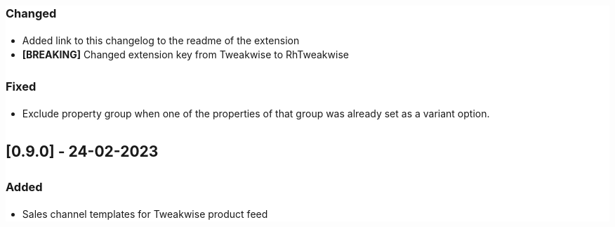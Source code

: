 ### Changed
- Added link to this changelog to the readme of the extension
- **[BREAKING]** Changed extension key from Tweakwise to RhTweakwise

### Fixed
- Exclude property group when one of the properties of that group was already set as a variant option.

## [0.9.0] - 24-02-2023

### Added
- Sales channel templates for Tweakwise product feed

